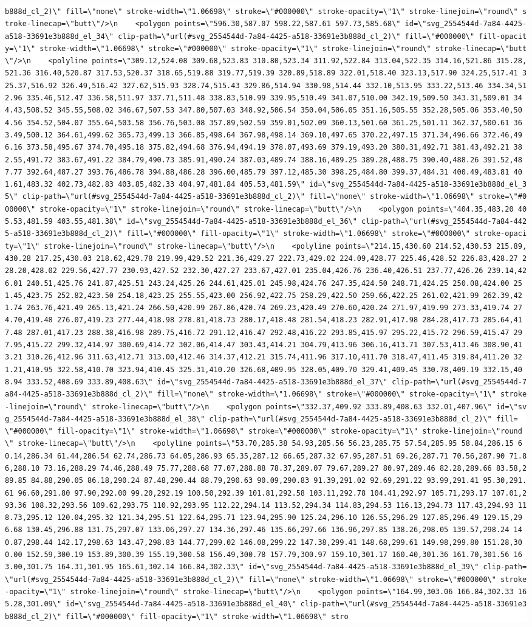 ```{=html}
b888d_cl_2)\" fill=\"none\" stroke-width=\"1.06698\" stroke=\"#000000\" stroke-opacity=\"1\" stroke-linejoin=\"round\" stroke-linecap=\"butt\"/>\n    <polygon points=\"596.30,587.07 598.22,587.61 597.73,585.68\" id=\"svg_2554544d-7a84-4425-a518-33691e3b888d_el_34\" clip-path=\"url(#svg_2554544d-7a84-4425-a518-33691e3b888d_cl_2)\" fill=\"#000000\" fill-opacity=\"1\" stroke-width=\"1.06698\" stroke=\"#000000\" stroke-opacity=\"1\" stroke-linejoin=\"round\" stroke-linecap=\"butt\"/>\n    <polyline points=\"309.12,524.08 309.68,523.83 310.80,523.34 311.92,522.84 313.04,522.35 314.16,521.86 315.28,521.36 316.40,520.87 317.53,520.37 318.65,519.88 319.77,519.39 320.89,518.89 322.01,518.40 323.13,517.90 324.25,517.41 325.37,516.92 326.49,516.42 327.62,515.93 328.74,515.43 329.86,514.94 330.98,514.44 332.10,513.95 333.22,513.46 334.34,512.96 335.46,512.47 336.58,511.97 337.71,511.48 338.83,510.99 339.95,510.49 341.07,510.00 342.19,509.50 343.31,509.01 344.43,508.52 345.55,508.02 346.67,507.53 347.80,507.03 348.92,506.54 350.04,506.05 351.16,505.55 352.28,505.06 353.40,504.56 354.52,504.07 355.64,503.58 356.76,503.08 357.89,502.59 359.01,502.09 360.13,501.60 361.25,501.11 362.37,500.61 363.49,500.12 364.61,499.62 365.73,499.13 366.85,498.64 367.98,498.14 369.10,497.65 370.22,497.15 371.34,496.66 372.46,496.16 373.58,495.67 374.70,495.18 375.82,494.68 376.94,494.19 378.07,493.69 379.19,493.20 380.31,492.71 381.43,492.21 382.55,491.72 383.67,491.22 384.79,490.73 385.91,490.24 387.03,489.74 388.16,489.25 389.28,488.75 390.40,488.26 391.52,487.77 392.64,487.27 393.76,486.78 394.88,486.28 396.00,485.79 397.12,485.30 398.25,484.80 399.37,484.31 400.49,483.81 401.61,483.32 402.73,482.83 403.85,482.33 404.97,481.84 405.53,481.59\" id=\"svg_2554544d-7a84-4425-a518-33691e3b888d_el_35\" clip-path=\"url(#svg_2554544d-7a84-4425-a518-33691e3b888d_cl_2)\" fill=\"none\" stroke-width=\"1.06698\" stroke=\"#000000\" stroke-opacity=\"1\" stroke-linejoin=\"round\" stroke-linecap=\"butt\"/>\n    <polygon points=\"404.35,483.20 405.53,481.59 403.55,481.38\" id=\"svg_2554544d-7a84-4425-a518-33691e3b888d_el_36\" clip-path=\"url(#svg_2554544d-7a84-4425-a518-33691e3b888d_cl_2)\" fill=\"#000000\" fill-opacity=\"1\" stroke-width=\"1.06698\" stroke=\"#000000\" stroke-opacity=\"1\" stroke-linejoin=\"round\" stroke-linecap=\"butt\"/>\n    <polyline points=\"214.15,430.60 214.52,430.53 215.89,430.28 217.25,430.03 218.62,429.78 219.99,429.52 221.36,429.27 222.73,429.02 224.09,428.77 225.46,428.52 226.83,428.27 228.20,428.02 229.56,427.77 230.93,427.52 232.30,427.27 233.67,427.01 235.04,426.76 236.40,426.51 237.77,426.26 239.14,426.01 240.51,425.76 241.87,425.51 243.24,425.26 244.61,425.01 245.98,424.76 247.35,424.50 248.71,424.25 250.08,424.00 251.45,423.75 252.82,423.50 254.18,423.25 255.55,423.00 256.92,422.75 258.29,422.50 259.66,422.25 261.02,421.99 262.39,421.74 263.76,421.49 265.13,421.24 266.50,420.99 267.86,420.74 269.23,420.49 270.60,420.24 271.97,419.99 273.33,419.74 274.70,419.48 276.07,419.23 277.44,418.98 278.81,418.73 280.17,418.48 281.54,418.23 282.91,417.98 284.28,417.73 285.64,417.48 287.01,417.23 288.38,416.98 289.75,416.72 291.12,416.47 292.48,416.22 293.85,415.97 295.22,415.72 296.59,415.47 297.95,415.22 299.32,414.97 300.69,414.72 302.06,414.47 303.43,414.21 304.79,413.96 306.16,413.71 307.53,413.46 308.90,413.21 310.26,412.96 311.63,412.71 313.00,412.46 314.37,412.21 315.74,411.96 317.10,411.70 318.47,411.45 319.84,411.20 321.21,410.95 322.58,410.70 323.94,410.45 325.31,410.20 326.68,409.95 328.05,409.70 329.41,409.45 330.78,409.19 332.15,408.94 333.52,408.69 333.89,408.63\" id=\"svg_2554544d-7a84-4425-a518-33691e3b888d_el_37\" clip-path=\"url(#svg_2554544d-7a84-4425-a518-33691e3b888d_cl_2)\" fill=\"none\" stroke-width=\"1.06698\" stroke=\"#000000\" stroke-opacity=\"1\" stroke-linejoin=\"round\" stroke-linecap=\"butt\"/>\n    <polygon points=\"332.37,409.92 333.89,408.63 332.01,407.96\" id=\"svg_2554544d-7a84-4425-a518-33691e3b888d_el_38\" clip-path=\"url(#svg_2554544d-7a84-4425-a518-33691e3b888d_cl_2)\" fill=\"#000000\" fill-opacity=\"1\" stroke-width=\"1.06698\" stroke=\"#000000\" stroke-opacity=\"1\" stroke-linejoin=\"round\" stroke-linecap=\"butt\"/>\n    <polyline points=\"53.70,285.38 54.93,285.56 56.23,285.75 57.54,285.95 58.84,286.15 60.14,286.34 61.44,286.54 62.74,286.73 64.05,286.93 65.35,287.12 66.65,287.32 67.95,287.51 69.26,287.71 70.56,287.90 71.86,288.10 73.16,288.29 74.46,288.49 75.77,288.68 77.07,288.88 78.37,289.07 79.67,289.27 80.97,289.46 82.28,289.66 83.58,289.85 84.88,290.05 86.18,290.24 87.48,290.44 88.79,290.63 90.09,290.83 91.39,291.02 92.69,291.22 93.99,291.41 95.30,291.61 96.60,291.80 97.90,292.00 99.20,292.19 100.50,292.39 101.81,292.58 103.11,292.78 104.41,292.97 105.71,293.17 107.01,293.36 108.32,293.56 109.62,293.75 110.92,293.95 112.22,294.14 113.52,294.34 114.83,294.53 116.13,294.73 117.43,294.93 118.73,295.12 120.04,295.32 121.34,295.51 122.64,295.71 123.94,295.90 125.24,296.10 126.55,296.29 127.85,296.49 129.15,296.68 130.45,296.88 131.75,297.07 133.06,297.27 134.36,297.46 135.66,297.66 136.96,297.85 138.26,298.05 139.57,298.24 140.87,298.44 142.17,298.63 143.47,298.83 144.77,299.02 146.08,299.22 147.38,299.41 148.68,299.61 149.98,299.80 151.28,300.00 152.59,300.19 153.89,300.39 155.19,300.58 156.49,300.78 157.79,300.97 159.10,301.17 160.40,301.36 161.70,301.56 163.00,301.75 164.31,301.95 165.61,302.14 166.84,302.33\" id=\"svg_2554544d-7a84-4425-a518-33691e3b888d_el_39\" clip-path=\"url(#svg_2554544d-7a84-4425-a518-33691e3b888d_cl_2)\" fill=\"none\" stroke-width=\"1.06698\" stroke=\"#000000\" stroke-opacity=\"1\" stroke-linejoin=\"round\" stroke-linecap=\"butt\"/>\n    <polygon points=\"164.99,303.06 166.84,302.33 165.28,301.09\" id=\"svg_2554544d-7a84-4425-a518-33691e3b888d_el_40\" clip-path=\"url(#svg_2554544d-7a84-4425-a518-33691e3b888d_cl_2)\" fill=\"#000000\" fill-opacity=\"1\" stroke-width=\"1.06698\" stro
```